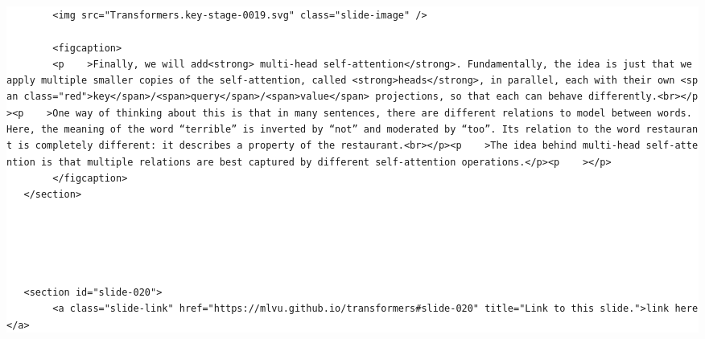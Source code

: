             <img src="Transformers.key-stage-0019.svg" class="slide-image" />

            <figcaption>
            <p    >Finally, we will add<strong> multi-head self-attention</strong>. Fundamentally, the idea is just that we apply multiple smaller copies of the self-attention, called <strong>heads</strong>, in parallel, each with their own <span class="red">key</span>/<span>query</span>/<span>value</span> projections, so that each can behave differently.<br></p><p    >One way of thinking about this is that in many sentences, there are different relations to model between words. Here, the meaning of the word “terrible” is inverted by “not” and moderated by “too”. Its relation to the word restaurant is completely different: it describes a property of the restaurant.<br></p><p    >The idea behind multi-head self-attention is that multiple relations are best captured by different self-attention operations.</p><p    ></p>
            </figcaption>
       </section>





       <section id="slide-020">
            <a class="slide-link" href="https://mlvu.github.io/transformers#slide-020" title="Link to this slide.">link here</a>